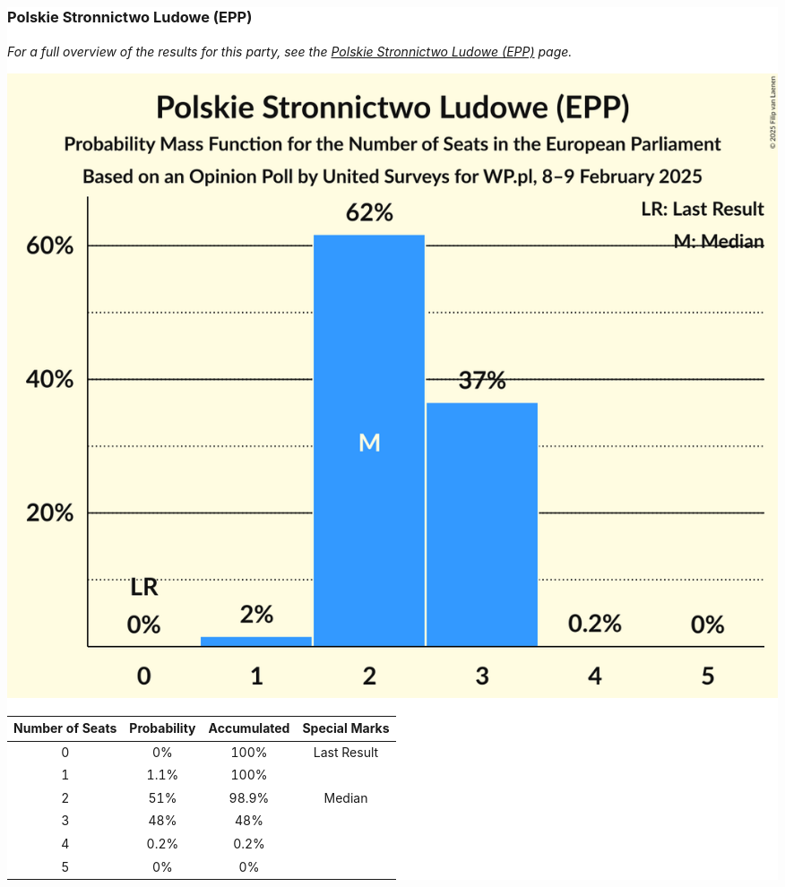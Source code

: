 ### Polskie Stronnictwo Ludowe (EPP)

*For a full overview of the results for this party, see the [Polskie Stronnictwo Ludowe (EPP)](party-polskiestronnictwoludoweepp.html) page.*

![Graph with seats probability mass function not yet produced](2025-02-09-UnitedSurveys-seats-pmf-polskiestronnictwoludoweepp.png "Seats Probability Mass Function")

| Number of Seats | Probability | Accumulated | Special Marks |
|:---------------:|:-----------:|:-----------:|:-------------:|
| 0 | 0% | 100% | Last Result |
| 1 | 1.1% | 100% |  |
| 2 | 51% | 98.9% | Median |
| 3 | 48% | 48% |  |
| 4 | 0.2% | 0.2% |  |
| 5 | 0% | 0% |  |
